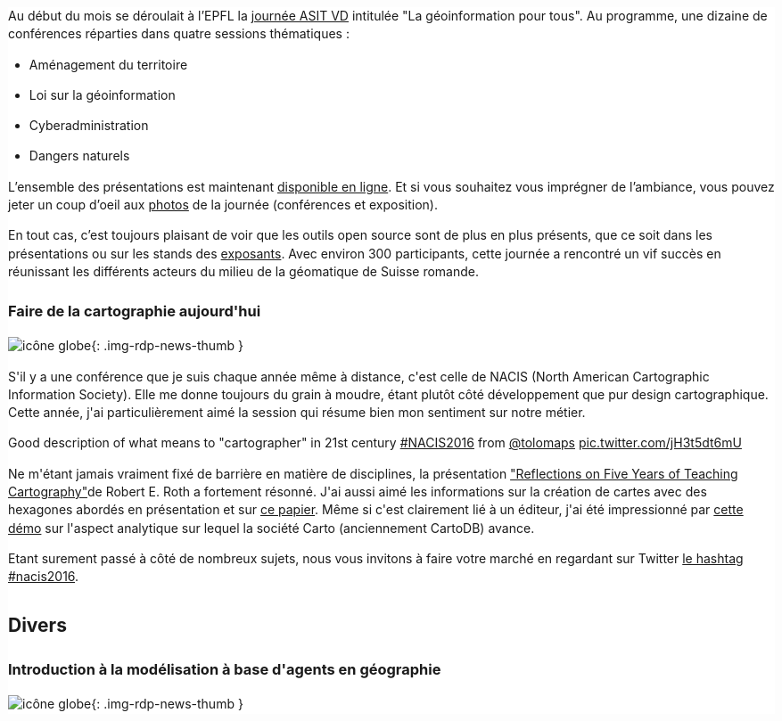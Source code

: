 Au début du mois se déroulait à l’EPFL la [journée ASIT VD](http://asitvd.ch/2016) intitulée "La géoinformation pour tous". Au programme, une dizaine de conférences réparties dans quatre sessions thématiques :

- Aménagement du territoire

- Loi sur la géoinformation

- Cyberadministration

- Dangers naturels

L’ensemble des présentations est maintenant [disponible en ligne](https://www.asitvd.ch/agenda-asitvd/item/227-journee-asit-vd-2016.html#2016prog). Et si vous souhaitez vous imprégner de l’ambiance, vous pouvez jeter un coup d’oeil aux [photos](https://goo.gl/photos/Ea3DXuPjiye9ZzHRA) de la journée (conférences et exposition).

En tout cas, c’est toujours plaisant de voir que les outils open source sont de plus en plus présents, que ce soit dans les présentations ou sur les stands des [exposants](https://www.asitvd.ch/agenda-asitvd/item/227-journee-asit-vd-2016.html#2016expo). Avec environ 300 participants, cette journée a rencontré un vif succès en réunissant les différents acteurs du milieu de la géomatique de Suisse romande.

### Faire de la cartographie aujourd'hui

![icône globe](https://cdn.geotribu.fr/img/internal/icons-rdp-news/world.png "icône globe"){: .img-rdp-news-thumb }

S'il y a une conférence que je suis chaque année même à distance, c'est celle de NACIS (North American Cartographic Information Society). Elle me donne toujours du grain à moudre, étant plutôt côté développement que pur design cartographique. Cette année, j'ai particulièrement aimé la session qui résume bien mon sentiment sur notre métier.

Good description of what means to "cartographer" in 21st century [#NACIS2016](https://twitter.com/hashtag/NACIS2016?src=hash) from [@tolomaps](https://twitter.com/tolomaps) [pic.twitter.com/jH3t5dt6mU](https://t.co/jH3t5dt6mU)

Ne m'étant jamais vraiment fixé de barrière en matière de disciplines, la présentation ["Reflections on Five Years of Teaching Cartography"](https://www.slideshare.net/reroth/reflections-on-five-years-of-teaching-cartography)de Robert E. Roth a fortement résonné. J'ai aussi aimé les informations sur la création de cartes avec des hexagones abordés en présentation et sur [ce papier](https://research.tableau.com/sites/default/files/Battersby_Strebe_Finn_2016.pdf). Même si c'est clairement lié à un éditeur, j'ai été impressionné par [cette démo](https://team.carto.com/u/solutions/builder/8f19ec72-91e2-11e6-a0d3-0ee66e2c9693/embed) sur l'aspect analytique sur lequel la société Carto (anciennement CartoDB) avance.

Etant surement passé à côté de nombreux sujets, nous vous invitons à faire votre marché en regardant sur Twitter [le hashtag #nacis2016](https://twitter.com/hashtag/nacis2016?src=hash).

## Divers

### Introduction à la modélisation à base d'agents en géographie

![icône globe](https://cdn.geotribu.fr/img/internal/icons-rdp-news/world.png "icône globe"){: .img-rdp-news-thumb }
